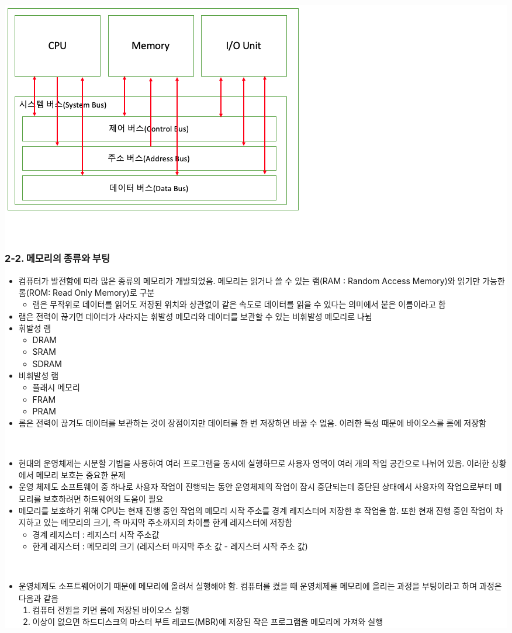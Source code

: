 ![System bus](./img/SystemBus.png)

<br>

### 2-2. 메모리의 종류와 부팅
- 컴퓨터가 발전함에 따라 많은 종류의 메모리가 개발되었음. 메모리는 읽거나 쓸 수 있는 램(RAM : Random Access Memory)와 읽기만 가능한 롬(ROM: Read Only Memory)로 구분
    - 램은 무작위로 데이터를 읽어도 저장된 위치와 상관없이 같은 속도로 데이터를 읽을 수 있다는 의미에서 붙은 이름이라고 함
- 램은 전력이 끊기면 데이터가 사라지는 휘발성 메모리와 데이터를 보관할 수 있는 비휘발성 메모리로 나뉨
- 휘발성 램
    - DRAM
    - SRAM
    - SDRAM
- 비휘발성 램
    - 플래시 메모리
    - FRAM
    - PRAM
- 롬은 전력이 끊겨도 데이터를 보관하는 것이 장점이지만 데이터를 한 번 저장하면 바꿀 수 없음. 이러한 특성 때문에 바이오스를 롬에 저장함

<br>

- 현대의 운영체제는 시분할 기법을 사용하여 여러 프로그램을 동시에 실행하므로 사용자 영역이 여러 개의 작업 공간으로 나뉘어 있음. 이러한 상황에서 메모리 보호는 중요한 문제
- 운영 체제도 소프트웨어 중 하나로 사용자 작업이 진행되는 동안 운영체제의 작업이 잠시 중단되는데 중단된 상태에서 사용자의 작업으로부터 메모리를 보호하려면 하드웨어의 도움이 필요
- 메모리를 보호하기 위해 CPU는 현재 진행 중인 작업의 메모리 시작 주소를 경계 레지스터에 저장한 후 작업을 함. 또한 현재 진행 중인 작업이 차지하고 있는 메모리의 크기, 즉 마지막 주소까지의 차이를 한계 레지스터에 저장함
    - 경계 레지스터 : 레지스터 시작 주소값
    - 한계 레지스터 : 메모리의 크기 (레지스터 마지막 주소 값 - 레지스터 시작 주소 값)

<br>

- 운영체제도 소프트웨어이기 때문에 메모리에 올려서 실행해야 함. 컴퓨터를 켰을 때 운영체제를 메모리에 올리는 과정을 부팅이라고 하며 과정은 다음과 같음
    1. 컴퓨터 전원을 키면 롬에 저장된 바이오스 실행
    2. 이상이 없으면 하드디스크의 마스터 부트 레코드(MBR)에 저장된 작은 프로그램을 메모리에 가져와 실행
